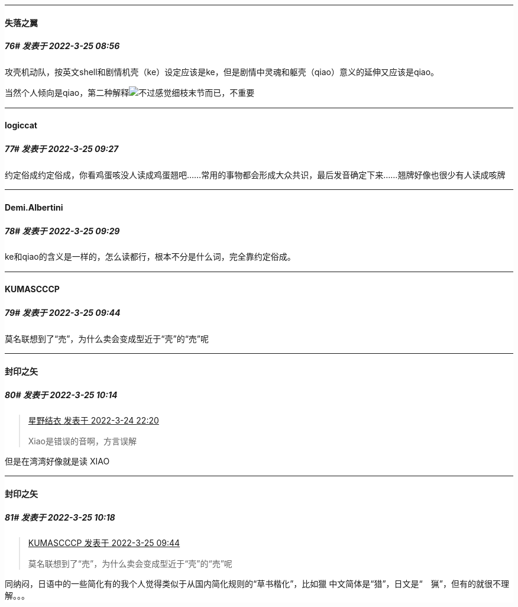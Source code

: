 

*****

####  失落之翼  
##### 76#       发表于 2022-3-25 08:56

攻壳机动队，按英文shell和剧情机壳（ke）设定应该是ke，但是剧情中灵魂和躯壳（qiao）意义的延伸又应该是qiao。

当然个人倾向是qiao，第二种解释<img src="https://static.saraba1st.com/image/smiley/face2017/037.png" referrerpolicy="no-referrer">不过感觉细枝末节而已，不重要



*****

####  logiccat  
##### 77#       发表于 2022-3-25 09:27

约定俗成约定俗成，你看鸡蛋咳没人读成鸡蛋翘吧……常用的事物都会形成大众共识，最后发音确定下来……翘牌好像也很少有人读成咳牌

*****

####  Demi.Albertini  
##### 78#       发表于 2022-3-25 09:29

ke和qiao的含义是一样的，怎么读都行，根本不分是什么词，完全靠约定俗成。



*****

####  KUMASCCCP  
##### 79#       发表于 2022-3-25 09:44

莫名联想到了“売”，为什么卖会变成型近于“壳”的“売”呢



*****

####  封印之矢  
##### 80#       发表于 2022-3-25 10:14

<blockquote><a href="httphttps://bbs.saraba1st.com/2b/forum.php?mod=redirect&amp;goto=findpost&amp;pid=55173684&amp;ptid=2059753" target="_blank">星野结衣 发表于 2022-3-24 22:20</a>

Xiao是错误的音啊，方言误解</blockquote>
但是在湾湾好像就是读 XIAO

*****

####  封印之矢  
##### 81#       发表于 2022-3-25 10:18

<blockquote><a href="httphttps://bbs.saraba1st.com/2b/forum.php?mod=redirect&amp;goto=findpost&amp;pid=55177438&amp;ptid=2059753" target="_blank">KUMASCCCP 发表于 2022-3-25 09:44</a>

莫名联想到了“売”，为什么卖会变成型近于“壳”的“売”呢</blockquote>
同纳闷，日语中的一些简化有的我个人觉得类似于从国内简化规则的“草书楷化”，比如獵 中文简体是“猎”，日文是“　猟”，但有的就很不理解。。。
